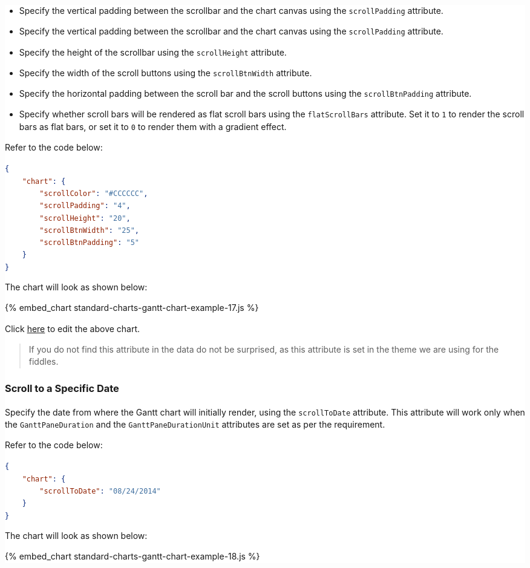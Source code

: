 * Specify the vertical padding between the scrollbar and the chart canvas using the `scrollPadding` attribute.

* Specify the vertical padding between the scrollbar and the chart canvas using the `scrollPadding` attribute.

* Specify the height of the scrollbar using the `scrollHeight` attribute.

* Specify the width of the scroll buttons using the `scrollBtnWidth` attribute.

* Specify the horizontal padding between the scroll bar and the scroll buttons using the `scrollBtnPadding` attribute.

* Specify whether scroll bars will be rendered as flat scroll bars using the `flatScrollBars` attribute. Set it to `1` to render the scroll bars as flat bars, or set it to `0` to render them with a gradient effect.

Refer to the code below:

```json
{
	"chart": {
		"scrollColor": "#CCCCCC",
		"scrollPadding": "4",
        "scrollHeight": "20",
        "scrollBtnWidth": "25",
        "scrollBtnPadding": "5"
	}
}
```

The chart will look as shown below:

{% embed_chart standard-charts-gantt-chart-example-17.js %}

Click [here](http://jsfiddle.net/fusioncharts/2g6pffz5/ "@@open-newtab") to edit the above chart.

> If you do not find this attribute in the data do not be surprised, as this attribute is set in the theme we are using for the fiddles.

### Scroll to a Specific Date

Specify the date from where the Gantt chart will initially render, using the `scrollToDate` attribute. This attribute will work only when the `GanttPaneDuration` and the `GanttPaneDurationUnit` attributes are set as per the requirement.

Refer to the code below:

```json
{
	"chart": {
		"scrollToDate": "08/24/2014"
	}
}
```

The chart will look as shown below:

{% embed_chart standard-charts-gantt-chart-example-18.js %}
